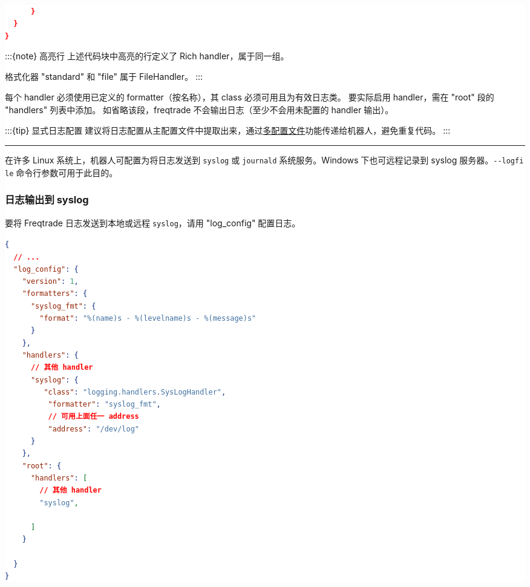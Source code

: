 ```json hl_lines="5-7 13-16 27"
      }
  }
}
```

:::{note} 高亮行
上述代码块中高亮的行定义了 Rich handler，属于同一组。

格式化器 "standard" 和 "file" 属于 FileHandler。
:::

每个 handler 必须使用已定义的 formatter（按名称），其 class 必须可用且为有效日志类。
要实际启用 handler，需在 "root" 段的 "handlers" 列表中添加。
如省略该段，freqtrade 不会输出日志（至少不会用未配置的 handler 输出）。

:::{tip} 显式日志配置
建议将日志配置从主配置文件中提取出来，通过[多配置文件](configuration.md#multiple-configuration-files)功能传递给机器人，避免重复代码。
:::

---

在许多 Linux 系统上，机器人可配置为将日志发送到 `syslog` 或 `journald` 系统服务。Windows 下也可远程记录到 syslog 服务器。`--logfile` 命令行参数可用于此目的。

### 日志输出到 syslog

要将 Freqtrade 日志发送到本地或远程 `syslog`，请用 "log_config" 配置日志。

```json
{
  // ...
  "log_config": {
    "version": 1,
    "formatters": {
      "syslog_fmt": {
        "format": "%(name)s - %(levelname)s - %(message)s"
      }
    },
    "handlers": {
      // 其他 handler
      "syslog": {
         "class": "logging.handlers.SysLogHandler",
          "formatter": "syslog_fmt",
          // 可用上面任一 address
          "address": "/dev/log"
      }
    },
    "root": {
      "handlers": [
        // 其他 handler
        "syslog",
        
      ]
    }

  }
}
```
